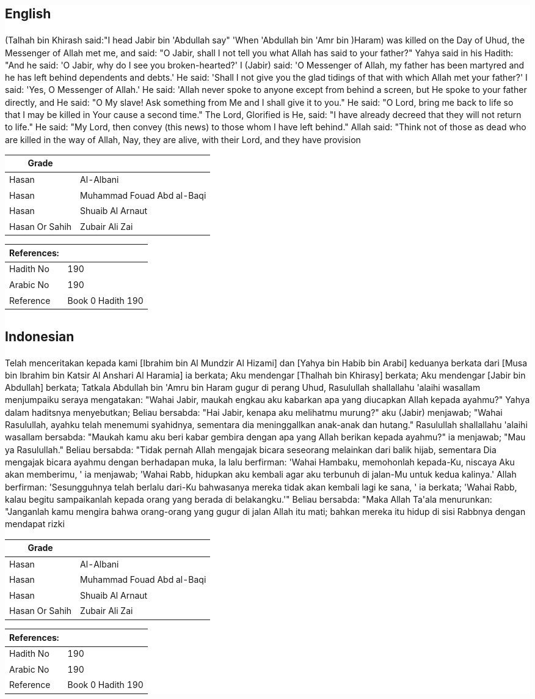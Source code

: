 ## English


<div dir="ltr" lang="en" style={{fontSize:'larger',backgroundColor:'#f8f9fa',padding:20}}>
(Talhah bin Khirash said:"I head Jabir bin 'Abdullah say" 'When 'Abdullah bin 'Amr bin )Haram) was killed on the Day of Uhud, the Messenger of Allah met me, and said: "O Jabir, shall I not tell you what Allah has said to your father?" Yahya said in his Hadith: "And he said: 'O Jabir, why do I see you broken-hearted?' I (Jabir) said: 'O Messenger of Allah, my father has been martyred and he has left behind dependents and debts.' He said: 'Shall I not give you the glad tidings of that with which Allah met your father?' I said: 'Yes, O Messenger of Allah.' He said: 'Allah never spoke to anyone except from behind a screen, but He spoke to your father directly, and He said: "O My slave! Ask something from Me and I shall give it to you." He said: "O Lord, bring me back to life so that I may be killed in Your cause a second time." The Lord, Glorified is He, said: "I have already decreed that they will not return to life." He said: "My Lord, then convey (this news) to those whom I have left behind." Allah said: "Think not of those as dead who are killed in the way of Allah, Nay, they are alive, with their Lord, and they have provision
</div>
<div style={{backgroundColor:'#f8f9fa',padding:20, marginBottom: 10}}><table> <thead> <tr> <th>Grade</th> <th></th> </tr> </thead> <tbody> <tr><td>Hasan</td><td>Al-Albani</td></tr><tr><td>Hasan</td><td>Muhammad Fouad Abd al-Baqi</td></tr><tr><td>Hasan</td><td>Shuaib Al Arnaut</td></tr><tr><td>Hasan Or Sahih</td><td>Zubair Ali Zai</td></tr></tbody></table><table> <thead> <tr> <th>References:</th> <th></th> </tr> </thead> <tbody><tr><td>Hadith No</td><td>190</td></tr><tr><td>Arabic No</td><td>190</td></tr><tr><td>Reference</td><td>Book 0 Hadith 190</td></tr></tbody></table></div>

## Indonesian


<div dir="ltr" lang="id" style={{fontSize:'larger',backgroundColor:'#f8f9fa',padding:20}}>
Telah menceritakan kepada kami [Ibrahim bin Al Mundzir Al Hizami] dan [Yahya bin Habib bin Arabi] keduanya berkata dari [Musa bin Ibrahim bin Katsir Al Anshari Al Haramia] ia berkata; Aku mendengar [Thalhah bin Khirasy] berkata; Aku mendengar [Jabir bin Abdullah] berkata; Tatkala Abdullah bin 'Amru bin Haram gugur di perang Uhud, Rasulullah shallallahu 'alaihi wasallam menjumpaiku seraya mengatakan: "Wahai Jabir, maukah engkau aku kabarkan apa yang diucapkan Allah kepada ayahmu?" Yahya dalam haditsnya menyebutkan; Beliau bersabda: "Hai Jabir, kenapa aku melihatmu murung?" aku (Jabir) menjawab; "Wahai Rasulullah, ayahku telah menemumi syahidnya, sementara dia meninggallkan anak-anak dan hutang." Rasulullah shallallahu 'alaihi wasallam bersabda: "Maukah kamu aku beri kabar gembira dengan apa yang Allah berikan kepada ayahmu?" ia menjawab; "Mau ya Rasulullah." Beliau bersabda: "Tidak pernah Allah mengajak bicara seseorang melainkan dari balik hijab, sementara Dia mengajak bicara ayahmu dengan berhadapan muka, Ia lalu berfirman: 'Wahai Hambaku, memohonlah kepada-Ku, niscaya Aku akan memberimu, ' ia menjawab; 'Wahai Rabb, hidupkan aku kembali agar aku terbunuh di jalan-Mu untuk kedua kalinya.' Allah berfirman: 'Sesungguhnya telah berlalu dari-Ku bahwasanya mereka tidak akan kembali lagi ke sana, ' ia berkata; 'Wahai Rabb, kalau begitu sampaikanlah kepada orang yang berada di belakangku.'" Beliau bersabda: "Maka Allah Ta'ala menurunkan: "Janganlah kamu mengira bahwa orang-orang yang gugur di jalan Allah itu mati; bahkan mereka itu hidup di sisi Rabbnya dengan mendapat rizki
</div>
<div style={{backgroundColor:'#f8f9fa',padding:20, marginBottom: 10}}><table> <thead> <tr> <th>Grade</th> <th></th> </tr> </thead> <tbody> <tr><td>Hasan</td><td>Al-Albani</td></tr><tr><td>Hasan</td><td>Muhammad Fouad Abd al-Baqi</td></tr><tr><td>Hasan</td><td>Shuaib Al Arnaut</td></tr><tr><td>Hasan Or Sahih</td><td>Zubair Ali Zai</td></tr></tbody></table><table> <thead> <tr> <th>References:</th> <th></th> </tr> </thead> <tbody><tr><td>Hadith No</td><td>190</td></tr><tr><td>Arabic No</td><td>190</td></tr><tr><td>Reference</td><td>Book 0 Hadith 190</td></tr></tbody></table></div>
